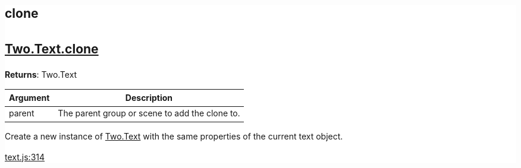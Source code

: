 </div>



<div class="instance function ">

## clone

<h2 class="longname" aria-hidden="true"><a href="#clone"><span class="prefix">Two.Text.</span><span class="shortname">clone</span></a></h2>




<div class="returns">

__Returns__: Two.Text



</div>









<div class="params">

| Argument | Description |
| ---- | ----------- |
|  parent  | The parent group or scene to add the clone to. |
</div>




<div class="description">

Create a new instance of [Two.Text](/docs/text/) with the same properties of the current text object.

</div>





<div class="meta">

  <a class="lineno" target="_blank" rel="noopener noreferrer" href="https://github.com/jonobr1/two.js/blob/main/src/text.js#L314">
    text.js:314
  </a>

</div>




</div>



<div class="instance function ">
